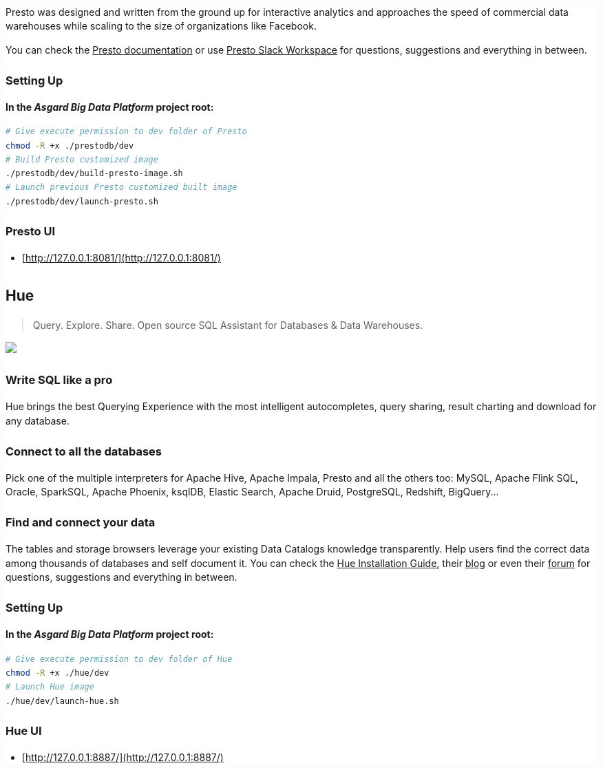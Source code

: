 Presto was designed and written from the ground up for interactive analytics and approaches the speed of commercial data warehouses while scaling to the size of organizations like Facebook.

You can check the [Presto documentation](https://prestodb.io/docs/current/) or use [Presto Slack Workspace](https://prestodb.slack.com/) for questions, suggestions and everything in between.

### Setting Up
**In the *Asgard Big Data Platform* project root:**

```bash
# Give execute permission to dev folder of Presto
chmod -R +x ./prestodb/dev
# Build Presto customized image
./prestodb/dev/build-presto-image.sh
# Launch previous Presto customized built image 
./prestodb/dev/launch-presto.sh
```

### Presto UI
- [http://127.0.0.1:8081/](http://127.0.0.1:8081/)

## Hue
> Query. Explore. Share. Open source SQL Assistant for Databases & Data Warehouses.

![](https://cdn.gethue.com/uploads/2017/07/hue_4_assistant_2.gif)

### Write SQL like a pro
Hue brings the best Querying Experience with the most intelligent autocompletes, query sharing, result charting and download for any database.

### Connect to all the databases
Pick one of the multiple interpreters for Apache Hive, Apache Impala, Presto and all the others too: MySQL, Apache Flink SQL, Oracle, SparkSQL, Apache Phoenix, ksqlDB, Elastic Search, Apache Druid, PostgreSQL, Redshift, BigQuery...

### Find and connect your data
The tables and storage browsers leverage your existing Data Catalogs knowledge transparently. Help users find the correct data among thousands of databases and self document it.
You can check the [Hue Installation Guide](http://cloudera.github.io/hue/docs-3.5.0/manual.html), their [blog](https://gethue.com//posts/) or even their [forum](https://discourse.gethue.com/) for questions, suggestions and everything in between.

### Setting Up
**In the *Asgard Big Data Platform* project root:**

```bash
# Give execute permission to dev folder of Hue
chmod -R +x ./hue/dev
# Launch Hue image
./hue/dev/launch-hue.sh
```
### Hue UI
- [http://127.0.0.1:8887/](http://127.0.0.1:8887/)
